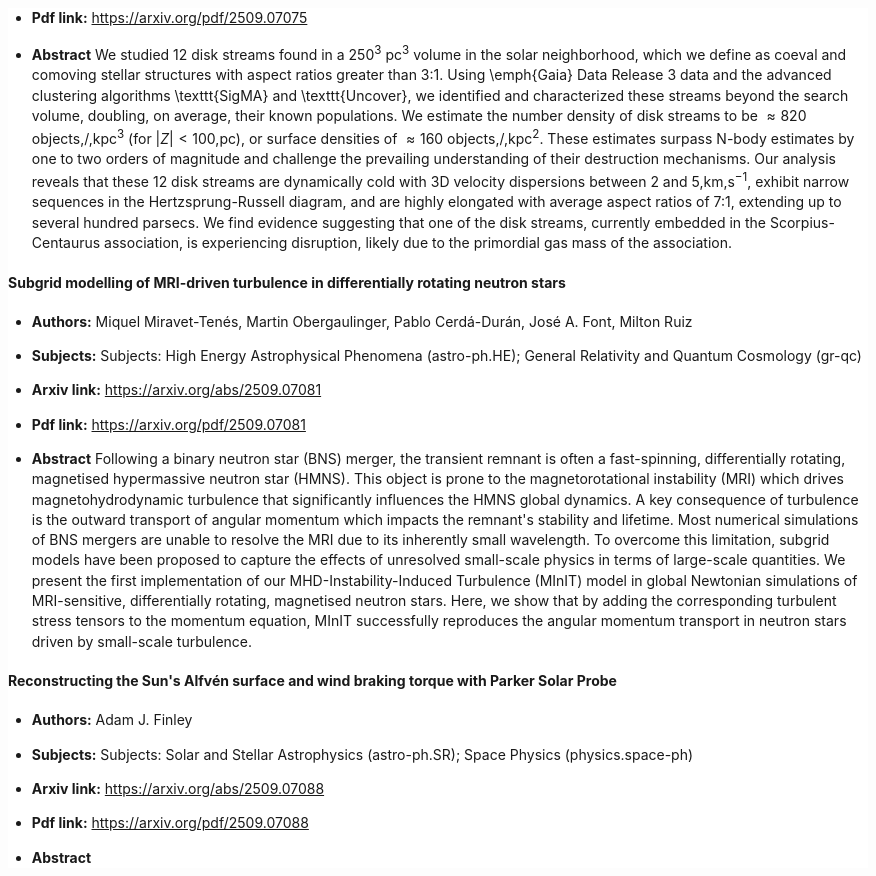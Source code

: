  - **Pdf link:** https://arxiv.org/pdf/2509.07075

 - **Abstract**
 We studied 12 disk streams found in a 250$^3$ pc$^3$ volume in the solar neighborhood, which we define as coeval and comoving stellar structures with aspect ratios greater than 3:1. Using \emph{Gaia} Data Release 3 data and the advanced clustering algorithms \texttt{SigMA} and \texttt{Uncover}, we identified and characterized these streams beyond the search volume, doubling, on average, their known populations. We estimate the number density of disk streams to be $\approx 820$ objects\,/\,kpc$^3$ (for $|Z| < 100$\,pc), or surface densities of $\approx 160$ objects\,/\,kpc$^2$. These estimates surpass N-body estimates by one to two orders of magnitude and challenge the prevailing understanding of their destruction mechanisms. Our analysis reveals that these 12 disk streams are dynamically cold with 3D velocity dispersions between 2 and 5\,km\,s$^{-1}$, exhibit narrow sequences in the Hertzsprung-Russell diagram, and are highly elongated with average aspect ratios of 7:1, extending up to several hundred parsecs. We find evidence suggesting that one of the disk streams, currently embedded in the Scorpius-Centaurus association, is experiencing disruption, likely due to the primordial gas mass of the association.
#### Subgrid modelling of MRI-driven turbulence in differentially rotating neutron stars
 - **Authors:** Miquel Miravet-Tenés, Martin Obergaulinger, Pablo Cerdá-Durán, José A. Font, Milton Ruiz
 - **Subjects:** Subjects:
High Energy Astrophysical Phenomena (astro-ph.HE); General Relativity and Quantum Cosmology (gr-qc)
 - **Arxiv link:** https://arxiv.org/abs/2509.07081

 - **Pdf link:** https://arxiv.org/pdf/2509.07081

 - **Abstract**
 Following a binary neutron star (BNS) merger, the transient remnant is often a fast-spinning, differentially rotating, magnetised hypermassive neutron star (HMNS). This object is prone to the magnetorotational instability (MRI) which drives magnetohydrodynamic turbulence that significantly influences the HMNS global dynamics. A key consequence of turbulence is the outward transport of angular momentum which impacts the remnant's stability and lifetime. Most numerical simulations of BNS mergers are unable to resolve the MRI due to its inherently small wavelength. To overcome this limitation, subgrid models have been proposed to capture the effects of unresolved small-scale physics in terms of large-scale quantities. We present the first implementation of our MHD-Instability-Induced Turbulence (MInIT) model in global Newtonian simulations of MRI-sensitive, differentially rotating, magnetised neutron stars. Here, we show that by adding the corresponding turbulent stress tensors to the momentum equation, MInIT successfully reproduces the angular momentum transport in neutron stars driven by small-scale turbulence.
#### Reconstructing the Sun's Alfvén surface and wind braking torque with Parker Solar Probe
 - **Authors:** Adam J. Finley
 - **Subjects:** Subjects:
Solar and Stellar Astrophysics (astro-ph.SR); Space Physics (physics.space-ph)
 - **Arxiv link:** https://arxiv.org/abs/2509.07088

 - **Pdf link:** https://arxiv.org/pdf/2509.07088

 - **Abstract**